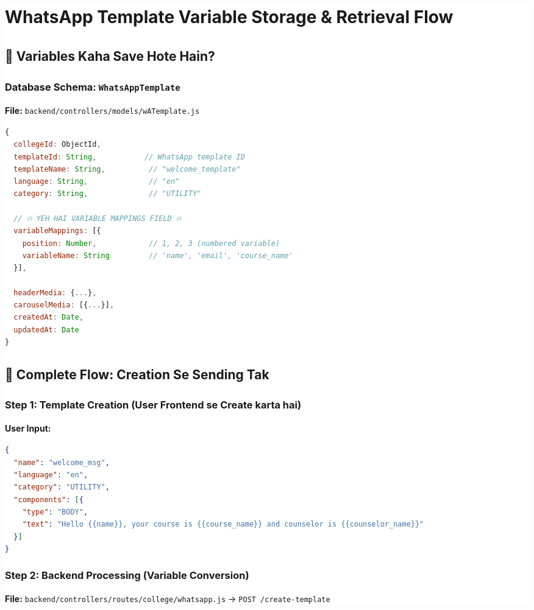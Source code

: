 # WhatsApp Template Variable Storage & Retrieval Flow

## 📍 Variables Kaha Save Hote Hain?

### Database Schema: `WhatsAppTemplate`

**File:** `backend/controllers/models/wATemplate.js`

```javascript
{
  collegeId: ObjectId,
  templateId: String,           // WhatsApp template ID
  templateName: String,          // "welcome_template"
  language: String,              // "en"
  category: String,              // "UTILITY"
  
  // 🔥 YEH HAI VARIABLE MAPPINGS FIELD 🔥
  variableMappings: [{
    position: Number,            // 1, 2, 3 (numbered variable)
    variableName: String         // 'name', 'email', 'course_name'
  }],
  
  headerMedia: {...},
  carouselMedia: [{...}],
  createdAt: Date,
  updatedAt: Date
}
```

## 🔄 Complete Flow: Creation Se Sending Tak

### Step 1: Template Creation (User Frontend se Create karta hai)

**User Input:**
```json
{
  "name": "welcome_msg",
  "language": "en",
  "category": "UTILITY",
  "components": [{
    "type": "BODY",
    "text": "Hello {{name}}, your course is {{course_name}} and counselor is {{counselor_name}}"
  }]
}
```

### Step 2: Backend Processing (Variable Conversion)

**File:** `backend/controllers/routes/college/whatsapp.js` → `POST /create-template`
